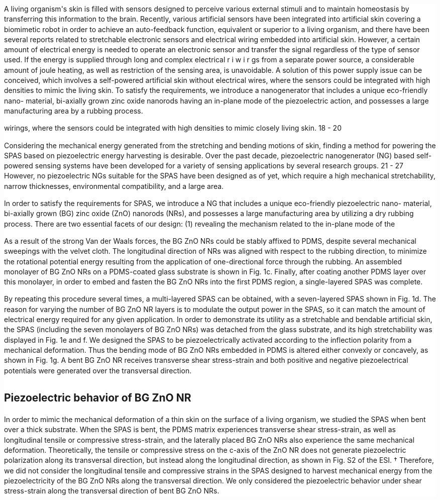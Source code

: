 A living organism's skin is filled with sensors designed to perceive various external stimuli and to maintain homeostasis by transferring this information to the brain. Recently, various artificial sensors have been integrated into artificial skin covering a biomimetic robot in order to achieve an auto-feedback function, equivalent or superior to a living organism, and there have been several reports related to stretchable electronic sensors and electrical wiring embedded into artificial skin. However, a certain amount of electrical energy is needed to operate an electronic sensor and transfer the signal regardless of the type of sensor used. If the energy is supplied through long and complex electrical r i w i r gs from a separate power source, a considerable amount of joule heating, as well as restriction of the sensing area, is unavoidable. A solution of this power supply issue can be conceived, which involves a self-powered artificial skin without electrical wires, where the sensors could be integrated with high densities to mimic the living skin. To satisfy the requirements, we introduce a nanogenerator that includes a unique eco-friendly nano- material, bi-axially grown zinc oxide nanorods having an in-plane mode of the piezoelectric action, and possesses a large manufacturing area by a rubbing process.

wirings, where the sensors could be integrated with high densities to mimic closely living skin. 18 - 20

Considering the mechanical energy generated from the stretching and bending motions of skin, finding a method for powering the SPAS based on piezoelectric energy harvesting is desirable. Over the past decade, piezoelectric nanogenerator (NG) based self-powered sensing systems have been developed for a variety of sensing applications by several research groups. 21 - 27 However, no piezoelectric NGs suitable for the SPAS have been designed as of yet, which require a high mechanical stretchability, narrow thicknesses, environmental compatibility, and a large area.

In order to satisfy the requirements for SPAS, we introduce a NG that includes a unique eco-friendly piezoelectric nano- material, bi-axially grown (BG) zinc oxide (ZnO) nanorods (NRs), and possesses a large manufacturing area by utilizing a dry rubbing process. There are two essential facets of our design: (1) revealing the mechanism related to the in-plane mode of the

As a result of the strong Van der Waals forces, the BG ZnO NRs could be stably affixed to PDMS, despite several mechanical sweepings with the velvet cloth. The longitudinal direction of  NRs was aligned with respect to the rubbing direction, to minimize the rotational potential energy resulting from the application of one-directional force through the rubbing. An assembled monolayer of BG ZnO NRs on a PDMS-coated glass substrate is shown in Fig. 1c. Finally, after coating another PDMS layer over this monolayer, in order to embed and fasten the BG ZnO NRs into the first PDMS region, a single-layered SPAS was complete.

By repeating this procedure several times, a multi-layered SPAS can be obtained, with a seven-layered SPAS shown in Fig. 1d. The reason for varying the number of BG ZnO NR layers is to modulate the output power in the SPAS, so it can match the amount of electrical energy required for any given application. In order to demonstrate its utility as a stretchable and bendable artificial skin, the SPAS (including the seven monolayers of BG ZnO NRs) was detached from the glass substrate, and its high stretchability was displayed in Fig. 1e and f. We designed the SPAS to be piezoelectrically activated according to the inflection polarity from a mechanical deformation. Thus the bending mode of BG ZnO NRs embedded in PDMS is altered either convexly or concavely, as shown in Fig. 1g. A bent BG ZnO NR receives transverse shear stress-strain and both positive and negative piezoelectrical potentials were generated over the transversal direction.

## Piezoelectric behavior of BG ZnO NR

In order to mimic the mechanical deformation of a thin skin on the surface of a living organism, we studied the SPAS when bent over a thick substrate. When the SPAS is bent, the PDMS matrix experiences transverse shear stress-strain, as well as longitudinal tensile or compressive stress-strain, and the laterally placed BG ZnO NRs also experience the same mechanical deformation. Theoretically, the tensile or compressive stress on the c-axis of the ZnO NR does not generate piezoelectric polarization along its transversal direction, but instead along the longitudinal direction, as shown in Fig. S2 of the ESI. † Therefore, we did not consider the longitudinal tensile and compressive strains in the SPAS designed to harvest mechanical energy from the piezoelectricity of the BG ZnO NRs along the transversal direction. We only considered the piezoelectric behavior under shear stress-strain along the transversal direction of bent BG ZnO NRs.
